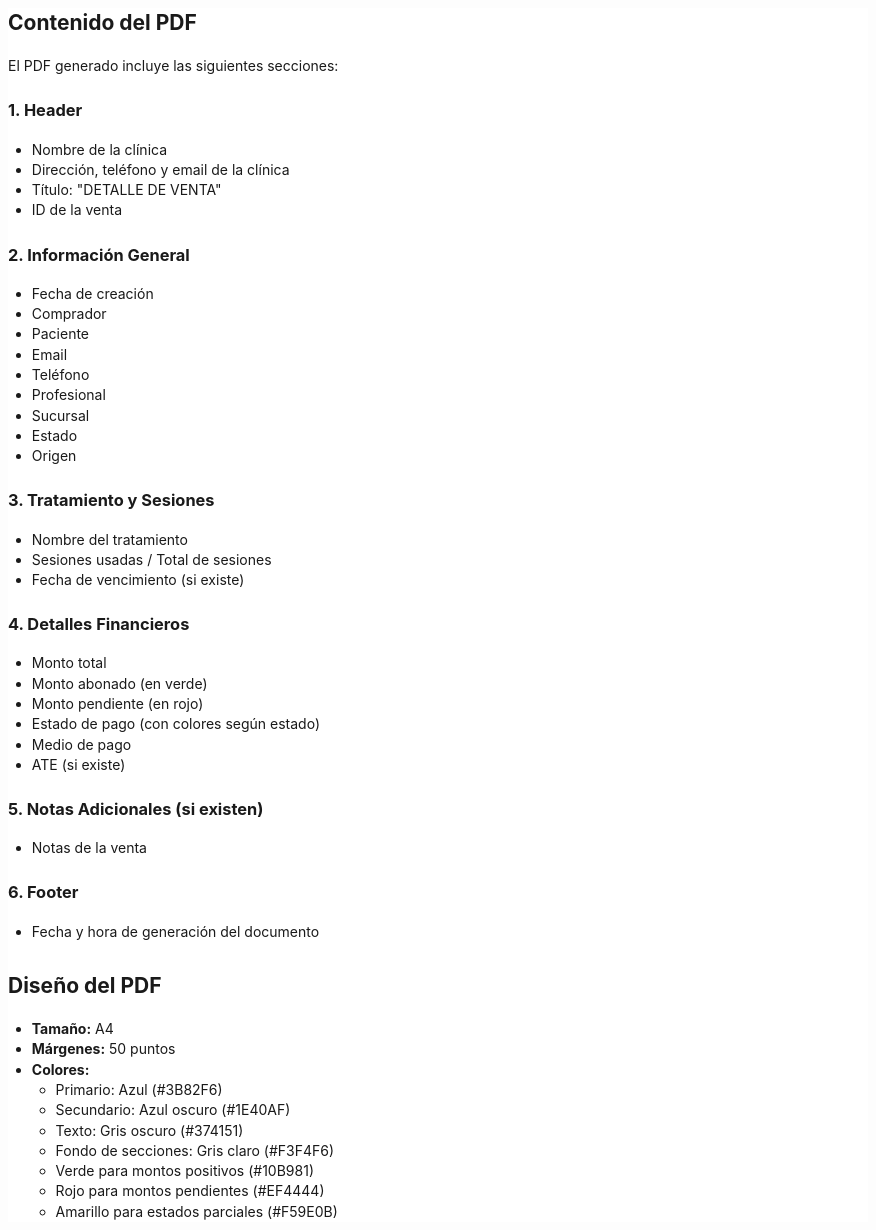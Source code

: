 ## Contenido del PDF

El PDF generado incluye las siguientes secciones:

### 1. **Header**
   - Nombre de la clínica
   - Dirección, teléfono y email de la clínica
   - Título: "DETALLE DE VENTA"
   - ID de la venta

### 2. **Información General**
   - Fecha de creación
   - Comprador
   - Paciente
   - Email
   - Teléfono
   - Profesional
   - Sucursal
   - Estado
   - Origen

### 3. **Tratamiento y Sesiones**
   - Nombre del tratamiento
   - Sesiones usadas / Total de sesiones
   - Fecha de vencimiento (si existe)

### 4. **Detalles Financieros**
   - Monto total
   - Monto abonado (en verde)
   - Monto pendiente (en rojo)
   - Estado de pago (con colores según estado)
   - Medio de pago
   - ATE (si existe)

### 5. **Notas Adicionales** (si existen)
   - Notas de la venta

### 6. **Footer**
   - Fecha y hora de generación del documento

## Diseño del PDF

- **Tamaño:** A4
- **Márgenes:** 50 puntos
- **Colores:**
  - Primario: Azul (#3B82F6)
  - Secundario: Azul oscuro (#1E40AF)
  - Texto: Gris oscuro (#374151)
  - Fondo de secciones: Gris claro (#F3F4F6)
  - Verde para montos positivos (#10B981)
  - Rojo para montos pendientes (#EF4444)
  - Amarillo para estados parciales (#F59E0B)
